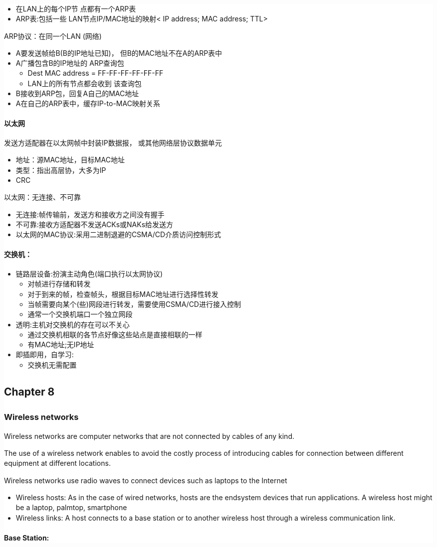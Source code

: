 - 在LAN上的每个IP节 点都有一个ARP表
- ARP表:包括一些 LAN节点IP/MAC地址的映射< IP address; MAC address; TTL>

ARP协议：在同一个LAN (网络)

- A要发送帧给B(B的IP地址已知)， 但B的MAC地址不在A的ARP表中
- A广播包含B的IP地址的 ARP查询包
  - Dest MAC address = FF-FF-FF-FF-FF-FF
  - LAN上的所有节点都会收到 该查询包
- B接收到ARP包，回复A自己的MAC地址
- A在自己的ARP表中，缓存IP-to-MAC映射关系

#### 以太网

发送方适配器在以太网帧中封装IP数据报， 或其他网络层协议数据单元

- 地址：源MAC地址，目标MAC地址
- 类型：指出高层协，大多为IP
- CRC

以太网：无连接、不可靠

- 无连接:帧传输前，发送方和接收方之间没有握手
- 不可靠:接收方适配器不发送ACKs或NAKs给发送方
- 以太网的MAC协议:采用二进制退避的CSMA/CD介质访问控制形式

#### 交换机：

- 链路层设备:扮演主动角色(端口执行以太网协议)
  - 对帧进行存储和转发
  - 对于到来的帧，检查帧头，根据目标MAC地址进行选择性转发
  - 当帧需要向某个(些)网段进行转发，需要使用CSMA/CD进行接入控制
  - 通常一个交换机端口一个独立网段
- 透明:主机对交换机的存在可以不关心
  - 通过交换机相联的各节点好像这些站点是直接相联的一样
  - 有MAC地址;无IP地址
- 即插即用，自学习:
  - 交换机无需配置

## Chapter 8

### Wireless networks

Wireless networks are computer networks that are not connected by cables of any kind.

The use of a wireless network enables to avoid the costly process of introducing cables for connection between different equipment at different locations.

Wireless networks use radio waves to connect devices such as laptops to the Internet	

- Wireless hosts: As in the case of wired networks, hosts are the endsystem devices that run applications. A wireless host might be a laptop, palmtop, smartphone
- Wireless links: A host connects to a base station or to another wireless host through a wireless communication link.

#### Base Station:
